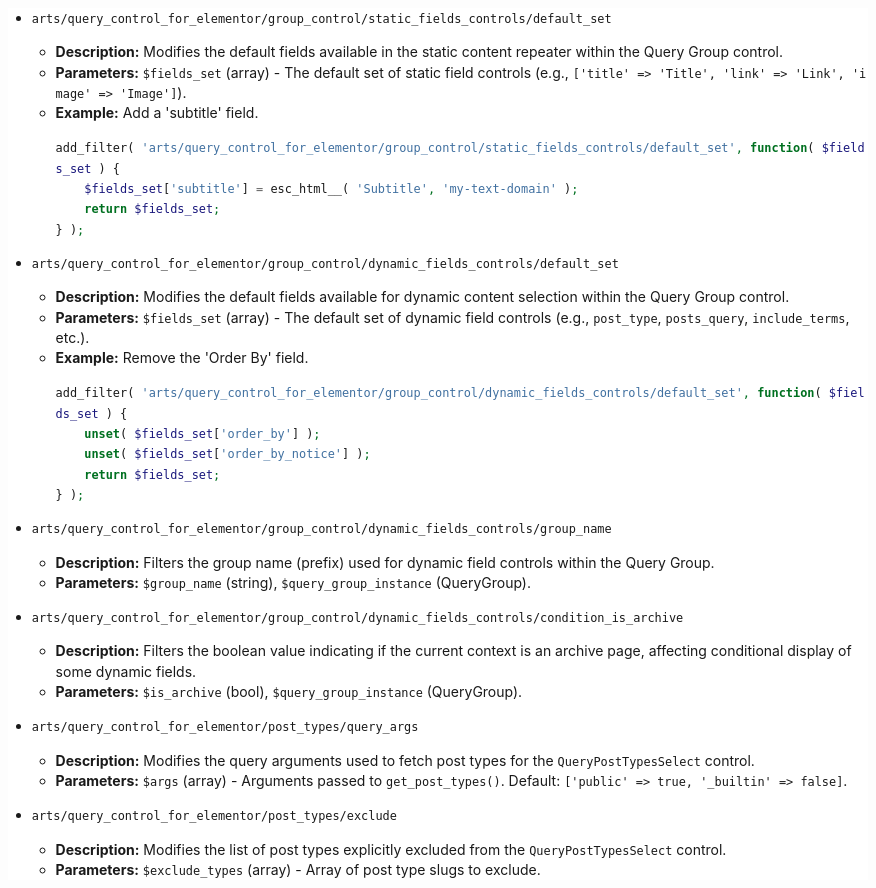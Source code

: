 - `arts/query_control_for_elementor/group_control/static_fields_controls/default_set`

  - **Description:** Modifies the default fields available in the static content repeater within the Query Group control.
  - **Parameters:** `$fields_set` (array) - The default set of static field controls (e.g., `['title' => 'Title', 'link' => 'Link', 'image' => 'Image']`).
  - **Example:** Add a 'subtitle' field.
    ```php
    add_filter( 'arts/query_control_for_elementor/group_control/static_fields_controls/default_set', function( $fields_set ) {
        $fields_set['subtitle'] = esc_html__( 'Subtitle', 'my-text-domain' );
        return $fields_set;
    } );
    ```

- `arts/query_control_for_elementor/group_control/dynamic_fields_controls/default_set`

  - **Description:** Modifies the default fields available for dynamic content selection within the Query Group control.
  - **Parameters:** `$fields_set` (array) - The default set of dynamic field controls (e.g., `post_type`, `posts_query`, `include_terms`, etc.).
  - **Example:** Remove the 'Order By' field.
    ```php
    add_filter( 'arts/query_control_for_elementor/group_control/dynamic_fields_controls/default_set', function( $fields_set ) {
        unset( $fields_set['order_by'] );
        unset( $fields_set['order_by_notice'] );
        return $fields_set;
    } );
    ```

- `arts/query_control_for_elementor/group_control/dynamic_fields_controls/group_name`

  - **Description:** Filters the group name (prefix) used for dynamic field controls within the Query Group.
  - **Parameters:** `$group_name` (string), `$query_group_instance` (QueryGroup).

- `arts/query_control_for_elementor/group_control/dynamic_fields_controls/condition_is_archive`

  - **Description:** Filters the boolean value indicating if the current context is an archive page, affecting conditional display of some dynamic fields.
  - **Parameters:** `$is_archive` (bool), `$query_group_instance` (QueryGroup).

- `arts/query_control_for_elementor/post_types/query_args`

  - **Description:** Modifies the query arguments used to fetch post types for the `QueryPostTypesSelect` control.
  - **Parameters:** `$args` (array) - Arguments passed to `get_post_types()`. Default: `['public' => true, '_builtin' => false]`.

- `arts/query_control_for_elementor/post_types/exclude`

  - **Description:** Modifies the list of post types explicitly excluded from the `QueryPostTypesSelect` control.
  - **Parameters:** `$exclude_types` (array) - Array of post type slugs to exclude.
